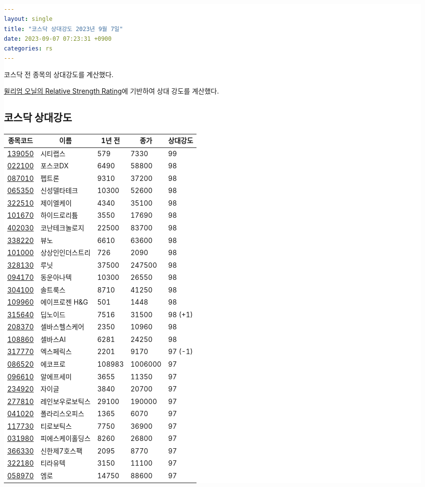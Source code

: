 ```yaml
---
layout: single
title: "코스닥 상대강도 2023년 9월 7일"
date: 2023-09-07 07:23:31 +0900
categories: rs
---
```

코스닥 전 종목의 상대강도를 계산했다.

[윌리엄 오닐의 Relative Strength Rating](https://www.williamoneil.com/proprietary-ratings-and-rankings/)에 기반하여 상대 강도를 계산했다.

## 코스닥 상대강도

|종목코드|이름|1년 전|종가|상대강도|
|------|---|-----|--|------|
|[139050](https://finance.daum.net/quotes/A139050)|시티랩스|579|7330|99 |
|[022100](https://finance.daum.net/quotes/A022100)|포스코DX|6490|58800|98 |
|[087010](https://finance.daum.net/quotes/A087010)|펩트론|9310|37200|98 |
|[065350](https://finance.daum.net/quotes/A065350)|신성델타테크|10300|52600|98 |
|[322510](https://finance.daum.net/quotes/A322510)|제이엘케이|4340|35100|98 |
|[101670](https://finance.daum.net/quotes/A101670)|하이드로리튬|3550|17690|98 |
|[402030](https://finance.daum.net/quotes/A402030)|코난테크놀로지|22500|83700|98 |
|[338220](https://finance.daum.net/quotes/A338220)|뷰노|6610|63600|98 |
|[101000](https://finance.daum.net/quotes/A101000)|상상인인더스트리|726|2090|98 |
|[328130](https://finance.daum.net/quotes/A328130)|루닛|37500|247500|98 |
|[094170](https://finance.daum.net/quotes/A094170)|동운아나텍|10300|26550|98 |
|[304100](https://finance.daum.net/quotes/A304100)|솔트룩스|8710|41250|98 |
|[109960](https://finance.daum.net/quotes/A109960)|에이프로젠 H&G|501|1448|98 |
|[315640](https://finance.daum.net/quotes/A315640)|딥노이드|7516|31500|98 (+1)|
|[208370](https://finance.daum.net/quotes/A208370)|셀바스헬스케어|2350|10960|98 |
|[108860](https://finance.daum.net/quotes/A108860)|셀바스AI|6281|24250|98 |
|[317770](https://finance.daum.net/quotes/A317770)|엑스페릭스|2201|9170|97 (-1)|
|[086520](https://finance.daum.net/quotes/A086520)|에코프로|108983|1006000|97 |
|[096610](https://finance.daum.net/quotes/A096610)|알에프세미|3655|11350|97 |
|[234920](https://finance.daum.net/quotes/A234920)|자이글|3840|20700|97 |
|[277810](https://finance.daum.net/quotes/A277810)|레인보우로보틱스|29100|190000|97 |
|[041020](https://finance.daum.net/quotes/A041020)|폴라리스오피스|1365|6070|97 |
|[117730](https://finance.daum.net/quotes/A117730)|티로보틱스|7750|36900|97 |
|[031980](https://finance.daum.net/quotes/A031980)|피에스케이홀딩스|8260|26800|97 |
|[366330](https://finance.daum.net/quotes/A366330)|신한제7호스팩|2095|8770|97 |
|[322180](https://finance.daum.net/quotes/A322180)|티라유텍|3150|11100|97 |
|[058970](https://finance.daum.net/quotes/A058970)|엠로|14750|88600|97 |